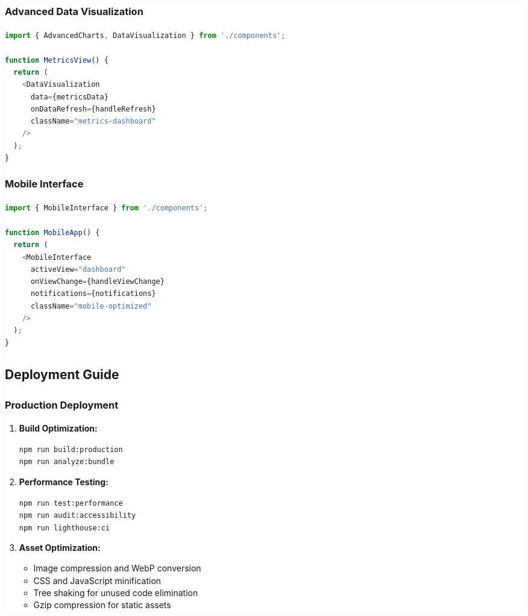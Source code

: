 ### Advanced Data Visualization
```javascript
import { AdvancedCharts, DataVisualization } from './components';

function MetricsView() {
  return (
    <DataVisualization
      data={metricsData}
      onDataRefresh={handleRefresh}
      className="metrics-dashboard"
    />
  );
}
```

### Mobile Interface
```javascript
import { MobileInterface } from './components';

function MobileApp() {
  return (
    <MobileInterface
      activeView="dashboard"
      onViewChange={handleViewChange}
      notifications={notifications}
      className="mobile-optimized"
    />
  );
}
```

## Deployment Guide

### Production Deployment
1. **Build Optimization:**
   ```bash
   npm run build:production
   npm run analyze:bundle
   ```

2. **Performance Testing:**
   ```bash
   npm run test:performance
   npm run audit:accessibility
   npm run lighthouse:ci
   ```

3. **Asset Optimization:**
   - Image compression and WebP conversion
   - CSS and JavaScript minification
   - Tree shaking for unused code elimination
   - Gzip compression for static assets
